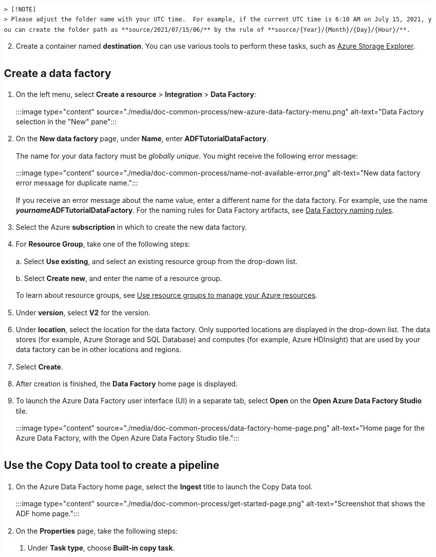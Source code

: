     > [!NOTE]
    > Please adjust the folder name with your UTC time.  For example, if the current UTC time is 6:10 AM on July 15, 2021, you can create the folder path as **source/2021/07/15/06/** by the rule of **source/{Year}/{Month}/{Day}/{Hour}/**.

2. Create a container named **destination**. You can use various tools to perform these tasks, such as [Azure Storage Explorer](https://storageexplorer.com/).

## Create a data factory

1. On the left menu, select **Create a resource** > **Integration** > **Data Factory**:

   :::image type="content" source="./media/doc-common-process/new-azure-data-factory-menu.png" alt-text="Data Factory selection in the &quot;New&quot; pane":::

2. On the **New data factory** page, under **Name**, enter **ADFTutorialDataFactory**.

    The name for your data factory must be _globally unique_. You might receive the following error message:

   :::image type="content" source="./media/doc-common-process/name-not-available-error.png" alt-text="New data factory error message for duplicate name.":::

   If you receive an error message about the name value, enter a different name for the data factory. For example, use the name _**yourname**_**ADFTutorialDataFactory**. For the naming rules for Data Factory artifacts, see [Data Factory naming rules](naming-rules.md).
3. Select the Azure **subscription** in which to create the new data factory.
4. For **Resource Group**, take one of the following steps:

    a. Select **Use existing**, and select an existing resource group from the drop-down list.

    b. Select **Create new**, and enter the name of a resource group. 
         
    To learn about resource groups, see [Use resource groups to manage your Azure resources](../azure-resource-manager/management/overview.md).

5. Under **version**, select **V2** for the version.
6. Under **location**, select the location for the data factory. Only supported locations are displayed in the drop-down list. The data stores (for example, Azure Storage and SQL Database) and computes (for example, Azure HDInsight) that are used by your data factory can be in other locations and regions.
7. Select **Create**.
8. After creation is finished, the **Data Factory** home page is displayed.
9. To launch the Azure Data Factory user interface (UI) in a separate tab, select **Open** on the **Open Azure Data Factory Studio** tile.

    :::image type="content" source="./media/doc-common-process/data-factory-home-page.png" alt-text="Home page for the Azure Data Factory, with the Open Azure Data Factory Studio tile.":::

## Use the Copy Data tool to create a pipeline

1. On the Azure Data Factory home page, select the **Ingest** title to launch the Copy Data tool.

   :::image type="content" source="./media/doc-common-process/get-started-page.png" alt-text="Screenshot that shows the ADF home page.":::

2. On the **Properties** page, take the following steps:
    1. Under **Task type**, choose **Built-in copy task**.
